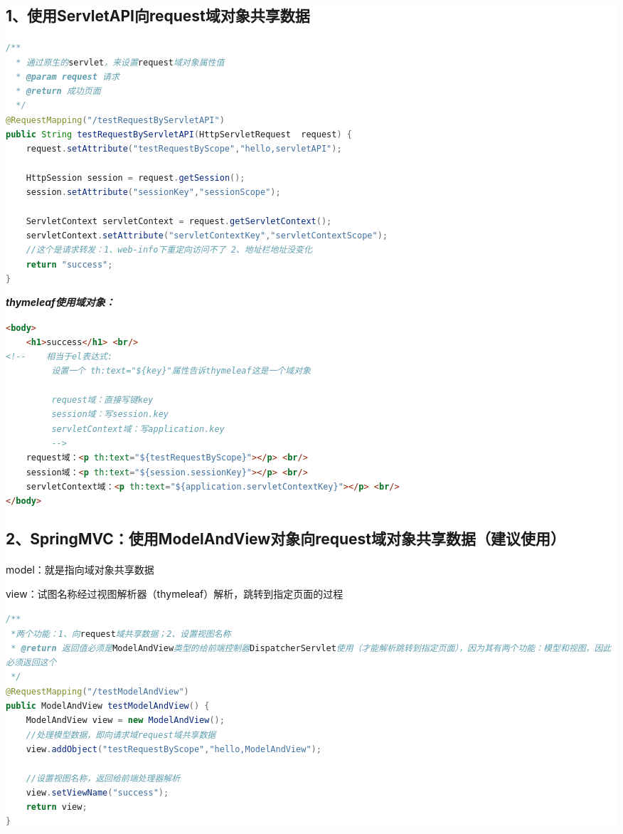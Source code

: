 ## 1、使用ServletAPI向request域对象共享数据

```Java
/**
  * 通过原生的servlet，来设置request域对象属性值
  * @param request 请求
  * @return 成功页面
  */
@RequestMapping("/testRequestByServletAPI")
public String testRequestByServletAPI(HttpServletRequest  request) {
    request.setAttribute("testRequestByScope","hello,servletAPI");

    HttpSession session = request.getSession();
    session.setAttribute("sessionKey","sessionScope");

    ServletContext servletContext = request.getServletContext();
    servletContext.setAttribute("servletContextKey","servletContextScope");
    //这个是请求转发：1、web-info下重定向访问不了 2、地址栏地址没变化
    return "success";
}
```

***thymeleaf使用域对象：***

```html
<body>
    <h1>success</h1> <br/>
<!--    相当于el表达式:
         设置一个 th:text="${key}"属性告诉thymeleaf这是一个域对象

         request域：直接写键key
         session域：写session.key
         servletContext域：写application.key
         -->
    request域：<p th:text="${testRequestByScope}"></p> <br/>
    session域：<p th:text="${session.sessionKey}"></p> <br/>
    servletContext域：<p th:text="${application.servletContextKey}"></p> <br/>
</body>
```

## 2、SpringMVC：使用ModelAndView对象向request域对象共享数据（建议使用）

model：就是指向域对象共享数据

view：试图名称经过视图解析器（thymeleaf）解析，跳转到指定页面的过程

```java
/**
 *两个功能：1、向request域共享数据；2、设置视图名称
 * @return 返回值必须是ModelAndView类型的给前端控制器DispatcherServlet使用（才能解析跳转到指定页面），因为其有两个功能：模型和视图，因此必须返回这个
 */
@RequestMapping("/testModelAndView")
public ModelAndView testModelAndView() {
    ModelAndView view = new ModelAndView();
    //处理模型数据，即向请求域request域共享数据
    view.addObject("testRequestByScope","hello,ModelAndView");

    //设置视图名称，返回给前端处理器解析
    view.setViewName("success");
    return view;
}
```
